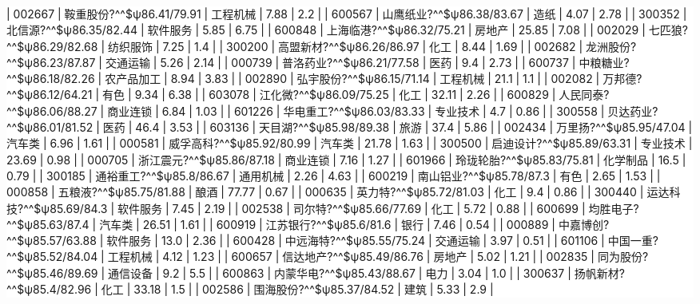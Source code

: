 | 002667 | 鞍重股份?^^$ψ86.41/79.91 |  工程机械  |   7.88  |  2.2  |
| 600567 | 山鹰纸业?^^$ψ86.38/83.67 |    造纸    |   4.07  |  2.78 |
| 300352 |  北信源?^^$ψ86.35/82.44  |  软件服务  |   5.85  |  6.75 |
| 600848 | 上海临港?^^$ψ86.32/75.21 |   房地产   |  25.85  |  7.08 |
| 002029 |  七匹狼?^^$ψ86.29/82.68  |  纺织服饰  |   7.25  |  1.4  |
| 300200 | 高盟新材?^^$ψ86.26/86.97 |    化工    |   8.44  |  1.69 |
| 002682 | 龙洲股份?^^$ψ86.23/87.87 |  交通运输  |   5.26  |  2.14 |
| 000739 | 普洛药业?^^$ψ86.21/77.58 |    医药    |   9.4   |  2.73 |
| 600737 | 中粮糖业?^^$ψ86.18/82.26 | 农产品加工 |   8.94  |  3.83 |
| 002890 | 弘宇股份?^^$ψ86.15/71.14 |  工程机械  |   21.1  |  1.1  |
| 002082 |  万邦德?^^$ψ86.12/64.21  |    有色    |   9.34  |  6.38 |
| 603078 |  江化微?^^$ψ86.09/75.25  |    化工    |  32.11  |  2.26 |
| 600829 | 人民同泰?^^$ψ86.06/88.27 |  商业连锁  |   6.84  |  1.03 |
| 601226 | 华电重工?^^$ψ86.03/83.33 |  专业技术  |   4.7   |  0.86 |
| 300558 | 贝达药业?^^$ψ86.01/81.52 |    医药    |   46.4  |  3.53 |
| 603136 |  天目湖?^^$ψ85.98/89.38  |    旅游    |   37.4  |  5.86 |
| 002434 |  万里扬?^^$ψ85.95/47.04  |   汽车类   |   6.96  |  1.61 |
| 000581 | 威孚高科?^^$ψ85.92/80.99 |   汽车类   |  21.78  |  1.63 |
| 300500 | 启迪设计?^^$ψ85.89/63.31 |  专业技术  |  23.69  |  0.98 |
| 000705 | 浙江震元?^^$ψ85.86/87.18 |  商业连锁  |   7.16  |  1.27 |
| 601966 | 玲珑轮胎?^^$ψ85.83/75.81 |  化学制品  |   16.5  |  0.79 |
| 300185 | 通裕重工?^^$ψ85.8/86.67  |  通用机械  |   2.26  |  4.63 |
| 600219 | 南山铝业?^^$ψ85.78/87.3  |    有色    |   2.65  |  1.53 |
| 000858 |  五粮液?^^$ψ85.75/81.88  |    酿酒    |  77.77  |  0.67 |
| 000635 |  英力特?^^$ψ85.72/81.03  |    化工    |   9.4   |  0.86 |
| 300440 | 运达科技?^^$ψ85.69/84.3  |  软件服务  |   7.45  |  2.19 |
| 002538 |  司尔特?^^$ψ85.66/77.69  |    化工    |   5.72  |  0.88 |
| 600699 | 均胜电子?^^$ψ85.63/87.4  |   汽车类   |  26.51  |  1.61 |
| 600919 |  江苏银行?^^$ψ85.6/81.6  |    银行    |   7.46  |  0.54 |
| 000889 | 中嘉博创?^^$ψ85.57/63.88 |  软件服务  |   13.0  |  2.36 |
| 600428 | 中远海特?^^$ψ85.55/75.24 |  交通运输  |   3.97  |  0.51 |
| 601106 | 中国一重?^^$ψ85.52/84.04 |  工程机械  |   4.12  |  1.23 |
| 600657 | 信达地产?^^$ψ85.49/86.76 |   房地产   |   5.02  |  1.21 |
| 002835 | 同为股份?^^$ψ85.46/89.69 |  通信设备  |   9.2   |  5.5  |
| 600863 | 内蒙华电?^^$ψ85.43/88.67 |    电力    |   3.04  |  1.0  |
| 300637 | 扬帆新材?^^$ψ85.4/82.96  |    化工    |  33.18  |  1.5  |
| 002586 | 围海股份?^^$ψ85.37/84.52 |    建筑    |   5.33  |  2.9  |